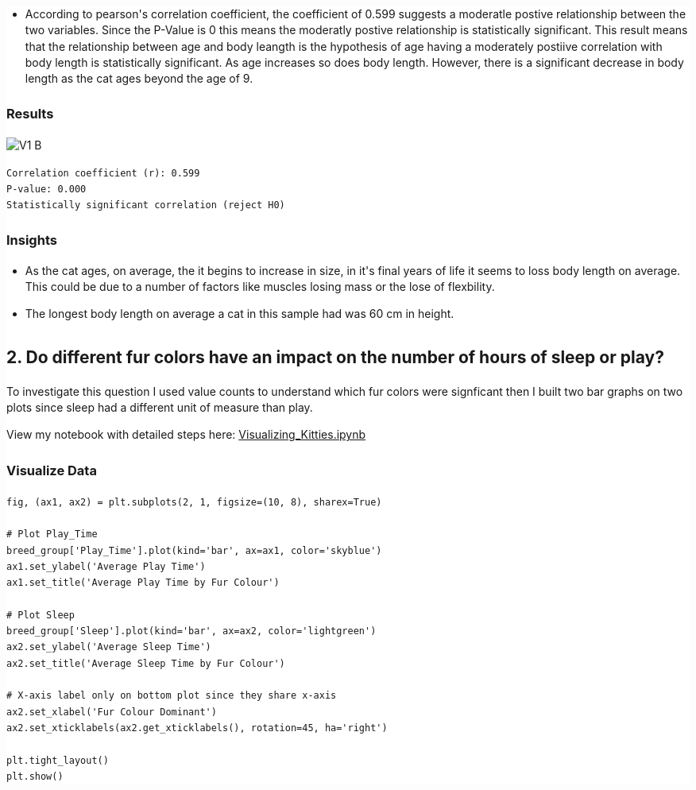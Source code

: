```
```

- According to pearson's correlation coefficient, the coefficient of 0.599 suggests a moderatle postive relationship between the two variables. Since the P-Value is 0 this means the moderatly postive relationship is statistically significant. This result means that the relationship between age and body leangth is the hypothesis of age having a moderately postiive correlation with body length is statistically significant. As age increases so does body length. However, there is a significant decrease in body length as the cat ages beyond the age of 9.


### Results

![V1 B](https://github.com/user-attachments/assets/375be131-a36c-4427-837e-5e0bfdeb35b7)

```
Correlation coefficient (r): 0.599
P-value: 0.000
Statistically significant correlation (reject H0)
```

### Insights

- As the cat ages, on average, the it begins to increase in size, in it's final years of life it seems to loss body length on average. This could be due to a number of factors like muscles losing mass or the lose of flexbility.

- The longest body length on average a cat in this sample had was 60 cm in height.


## 2. Do different fur colors have an impact on the number of hours of sleep or play?

To investigate this question I used value counts to understand which fur colors were signficant then
I built two bar graphs on two plots since sleep had a different unit of measure than play.

View my notebook with detailed steps here: [Visualizing_Kitties.ipynb](Python_Prac/Visualizing_Kitties.ipynb)

### Visualize Data

```
fig, (ax1, ax2) = plt.subplots(2, 1, figsize=(10, 8), sharex=True)

# Plot Play_Time
breed_group['Play_Time'].plot(kind='bar', ax=ax1, color='skyblue')
ax1.set_ylabel('Average Play Time')
ax1.set_title('Average Play Time by Fur Colour')

# Plot Sleep
breed_group['Sleep'].plot(kind='bar', ax=ax2, color='lightgreen')
ax2.set_ylabel('Average Sleep Time')
ax2.set_title('Average Sleep Time by Fur Colour')

# X-axis label only on bottom plot since they share x-axis
ax2.set_xlabel('Fur Colour Dominant')
ax2.set_xticklabels(ax2.get_xticklabels(), rotation=45, ha='right')

plt.tight_layout()
plt.show()
```
